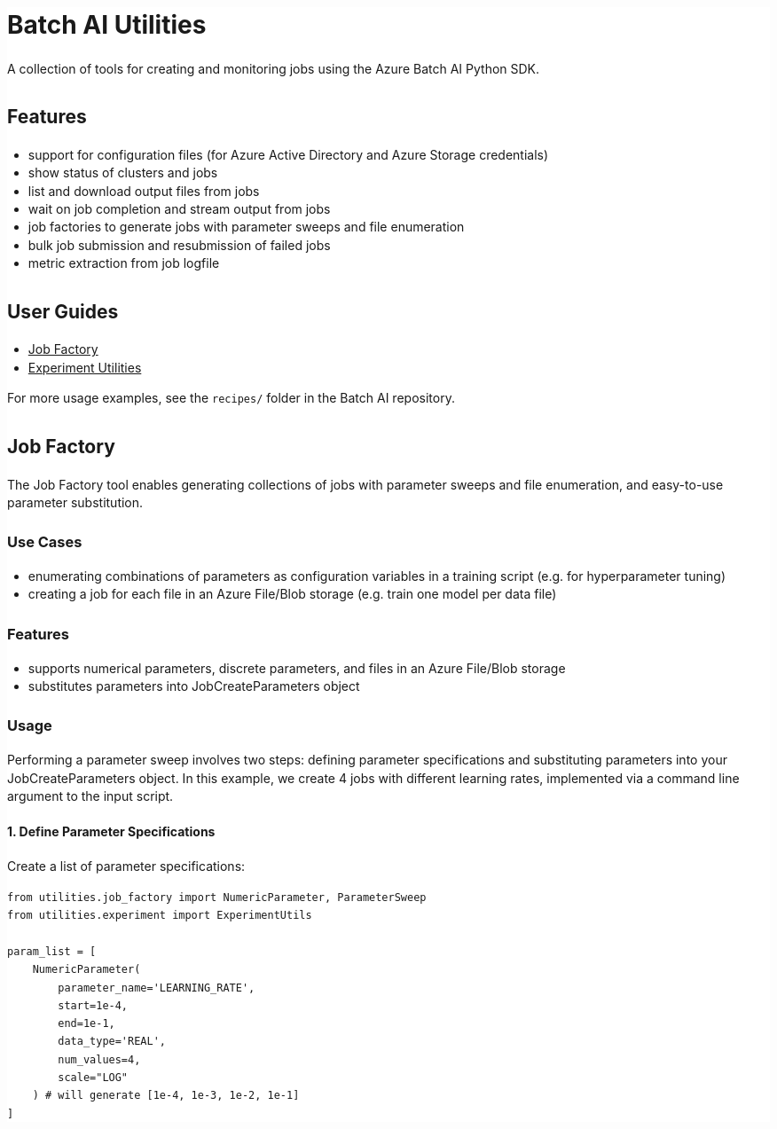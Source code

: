 # Batch AI Utilities

A collection of tools for creating and monitoring jobs using the Azure Batch 
AI Python SDK.

## Features
- support for configuration files (for Azure Active Directory and Azure 
Storage credentials)
- show status of clusters and jobs
- list and download output files from jobs
- wait on job completion and stream output from jobs
- job factories to generate jobs with parameter sweeps and file enumeration
- bulk job submission and resubmission of failed jobs
- metric extraction from job logfile

## User Guides
* [Job Factory](#job-factory)
* [Experiment Utilities](#experiment-utilities)

For more usage examples, see the `recipes/` folder in the Batch AI repository.

## Job Factory

The Job Factory tool enables generating collections of jobs with parameter 
sweeps and file enumeration, and easy-to-use parameter substitution.

### Use Cases
* enumerating combinations of parameters as configuration variables in a training script (e.g. for hyperparameter tuning)
* creating a job for each file in an Azure File/Blob storage (e.g. train one model per data file)

### Features
* supports numerical parameters, discrete parameters, and files in an Azure File/Blob storage
* substitutes parameters into JobCreateParameters object

### Usage
Performing a parameter sweep involves two steps: defining parameter 
specifications and substituting parameters into your JobCreateParameters 
object. In this example, we create 4 jobs with different learning rates, 
implemented via a command line argument to the input script.

#### 1. Define Parameter Specifications

Create a list of parameter specifications:
```
from utilities.job_factory import NumericParameter, ParameterSweep
from utilities.experiment import ExperimentUtils

param_list = [
    NumericParameter(
        parameter_name='LEARNING_RATE',
        start=1e-4,
        end=1e-1,
        data_type='REAL',
        num_values=4,
        scale="LOG"
    ) # will generate [1e-4, 1e-3, 1e-2, 1e-1]
]
```
